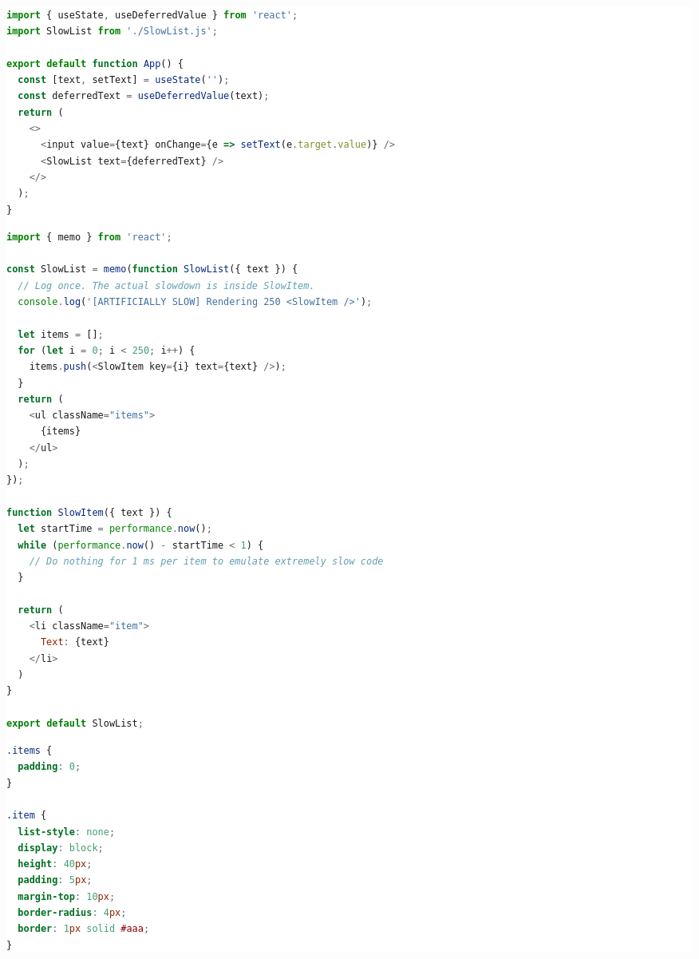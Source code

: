 <Sandpack>

```js
import { useState, useDeferredValue } from 'react';
import SlowList from './SlowList.js';

export default function App() {
  const [text, setText] = useState('');
  const deferredText = useDeferredValue(text);
  return (
    <>
      <input value={text} onChange={e => setText(e.target.value)} />
      <SlowList text={deferredText} />
    </>
  );
}
```

```js SlowList.js
import { memo } from 'react';

const SlowList = memo(function SlowList({ text }) {
  // Log once. The actual slowdown is inside SlowItem.
  console.log('[ARTIFICIALLY SLOW] Rendering 250 <SlowItem />');

  let items = [];
  for (let i = 0; i < 250; i++) {
    items.push(<SlowItem key={i} text={text} />);
  }
  return (
    <ul className="items">
      {items}
    </ul>
  );
});

function SlowItem({ text }) {
  let startTime = performance.now();
  while (performance.now() - startTime < 1) {
    // Do nothing for 1 ms per item to emulate extremely slow code
  }

  return (
    <li className="item">
      Text: {text}
    </li>
  )
}

export default SlowList;
```

```css
.items {
  padding: 0;
}

.item {
  list-style: none;
  display: block;
  height: 40px;
  padding: 5px;
  margin-top: 10px;
  border-radius: 4px;
  border: 1px solid #aaa;
}
```